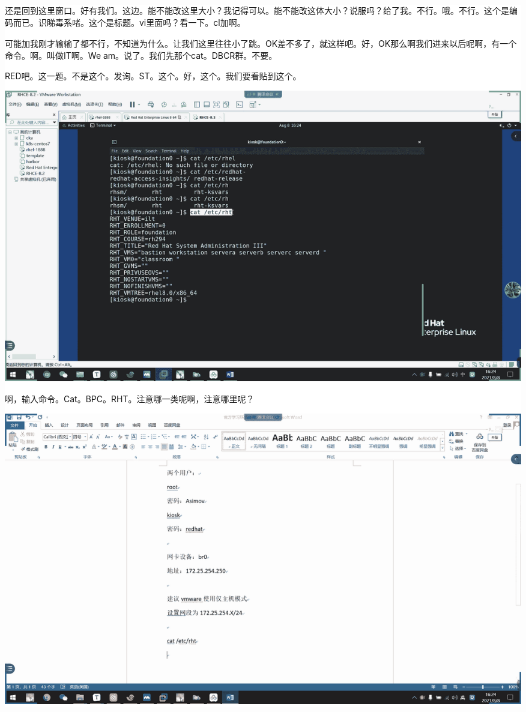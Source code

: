 还是回到这里窗口。好有我们。这边。能不能改这里大小？我记得可以。能不能改这体大小？说服吗？给了我。不行。哦。不行。这个是编码而已。识睇毒系啫。这个是标题。vi里面吗？看一下。cl加啊。

可能加我刚才输输了都不行，不知道为什么。让我们这里往往小了跳。OK差不多了，就这样吧。好，OK那么啊我们进来以后呢啊，有一个命令。啊。叫做IT啊。We am。说了。我们先那个cat。DBCR群。不要。

RED吧。这一题。不是这个。发询。ST。这个。好，这个。我们要看贴到这个。

![](img/f2934d60591e8e0879a076bb40019b83_24.png)

啊，输入命令。Cat。BPC。RHT。注意哪一类呢啊，注意哪里呢？

![](img/f2934d60591e8e0879a076bb40019b83_26.png)
